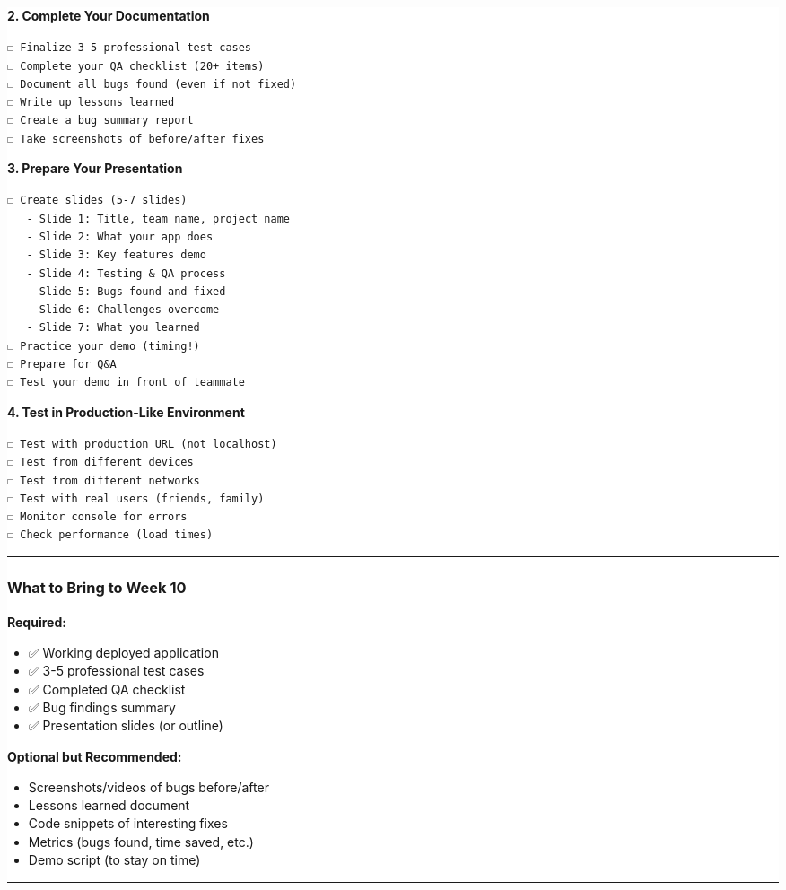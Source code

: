 **2. Complete Your Documentation**
```
☐ Finalize 3-5 professional test cases
☐ Complete your QA checklist (20+ items)
☐ Document all bugs found (even if not fixed)
☐ Write up lessons learned
☐ Create a bug summary report
☐ Take screenshots of before/after fixes
```

**3. Prepare Your Presentation**
```
☐ Create slides (5-7 slides)
   - Slide 1: Title, team name, project name
   - Slide 2: What your app does
   - Slide 3: Key features demo
   - Slide 4: Testing & QA process
   - Slide 5: Bugs found and fixed
   - Slide 6: Challenges overcome
   - Slide 7: What you learned
☐ Practice your demo (timing!)
☐ Prepare for Q&A
☐ Test your demo in front of teammate
```

**4. Test in Production-Like Environment**
```
☐ Test with production URL (not localhost)
☐ Test from different devices
☐ Test from different networks
☐ Test with real users (friends, family)
☐ Monitor console for errors
☐ Check performance (load times)
```

---

### What to Bring to Week 10

**Required:**
- ✅ Working deployed application
- ✅ 3-5 professional test cases
- ✅ Completed QA checklist
- ✅ Bug findings summary
- ✅ Presentation slides (or outline)

**Optional but Recommended:**
- Screenshots/videos of bugs before/after
- Lessons learned document
- Code snippets of interesting fixes
- Metrics (bugs found, time saved, etc.)
- Demo script (to stay on time)

---
